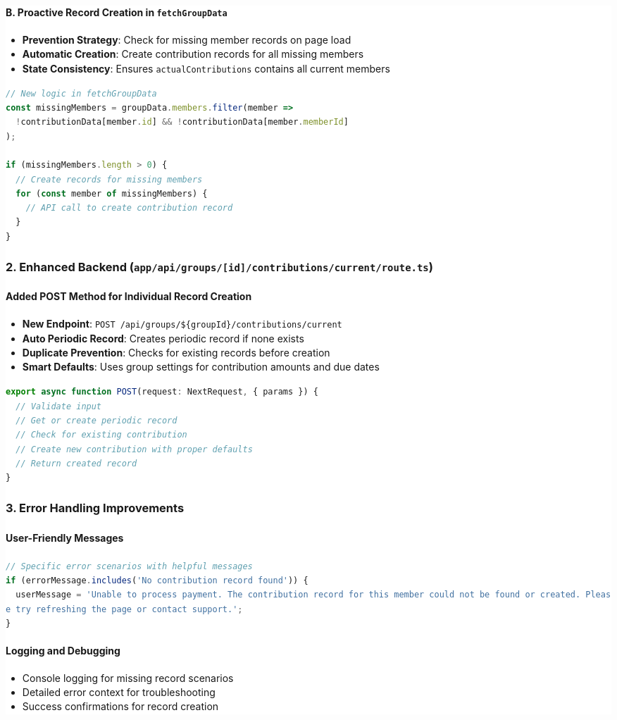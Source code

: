 #### B. Proactive Record Creation in `fetchGroupData`
- **Prevention Strategy**: Check for missing member records on page load
- **Automatic Creation**: Create contribution records for all missing members
- **State Consistency**: Ensures `actualContributions` contains all current members

```typescript
// New logic in fetchGroupData
const missingMembers = groupData.members.filter(member => 
  !contributionData[member.id] && !contributionData[member.memberId]
);

if (missingMembers.length > 0) {
  // Create records for missing members
  for (const member of missingMembers) {
    // API call to create contribution record
  }
}
```

### 2. Enhanced Backend (`app/api/groups/[id]/contributions/current/route.ts`)

#### Added POST Method for Individual Record Creation
- **New Endpoint**: `POST /api/groups/${groupId}/contributions/current`
- **Auto Periodic Record**: Creates periodic record if none exists
- **Duplicate Prevention**: Checks for existing records before creation
- **Smart Defaults**: Uses group settings for contribution amounts and due dates

```typescript
export async function POST(request: NextRequest, { params }) {
  // Validate input
  // Get or create periodic record
  // Check for existing contribution
  // Create new contribution with proper defaults
  // Return created record
}
```

### 3. Error Handling Improvements

#### User-Friendly Messages
```typescript
// Specific error scenarios with helpful messages
if (errorMessage.includes('No contribution record found')) {
  userMessage = 'Unable to process payment. The contribution record for this member could not be found or created. Please try refreshing the page or contact support.';
}
```

#### Logging and Debugging
- Console logging for missing record scenarios
- Detailed error context for troubleshooting
- Success confirmations for record creation
